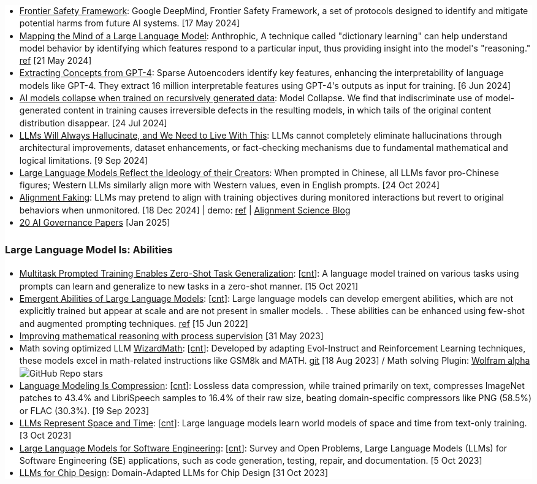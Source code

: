 - [Frontier Safety Framework](https://deepmind.google/discover/blog/introducing-the-frontier-safety-framework/): Google DeepMind, Frontier Safety Framework, a set of protocols designed to identify and mitigate potential harms from future AI systems. [17 May 2024]
- [Mapping the Mind of a Large Language Model](https://cdn.sanity.io/files/4zrzovbb/website/e2ae0c997653dfd8a7cf23d06f5f06fd84ccfd58.pdf): Anthrophic, A technique called "dictionary learning" can help understand model behavior by identifying which features respond to a particular input, thus providing insight into the model's "reasoning." [ref](https://www.anthropic.com/research/mapping-mind-language-model) [21 May 2024]
- [Extracting Concepts from GPT-4](https://openai.com/index/extracting-concepts-from-gpt-4/): Sparse Autoencoders identify key features, enhancing the interpretability of language models like GPT-4. They extract 16 million interpretable features using GPT-4's outputs as input for training. [6 Jun 2024]
- [AI models collapse when trained on recursively generated data](https://www.nature.com/articles/s41586-024-07566-y): Model Collapse. We find that indiscriminate use of model-generated content in training causes irreversible defects in the resulting models, in which tails of the original content distribution disappear. [24 Jul 2024]
- [LLMs Will Always Hallucinate, and We Need to Live With This](https://arxiv.org/abs/2409.05746): LLMs cannot completely eliminate hallucinations through architectural improvements, dataset enhancements, or fact-checking mechanisms due to fundamental mathematical and logical limitations. [9 Sep 2024]
- [Large Language Models Reflect the Ideology of their Creators](https://arxiv.org/abs/2410.18417): When prompted in Chinese, all LLMs favor pro-Chinese figures; Western LLMs similarly align more with Western values, even in English prompts. [24 Oct 2024]
- [Alignment Faking](https://www.anthropic.com/research/alignment-faking): LLMs may pretend to align with training objectives during monitored interactions but revert to original behaviors when unmonitored. [18 Dec 2024] | demo: [ref](https://alignment.anthropic.com/2024/how-to-alignment-faking/) | [Alignment Science Blog](https://alignment.anthropic.com/)
- [20 AI Governance Papers](https://www.linkedin.com/posts/oliver-patel_12-papers-was-not-enough-to-do-the-field-activity-7282005401032613888-6Ck4?utm_source=li_share&utm_content=feedcontent&utm_medium=g_dt_web&utm_campaign=copy) [Jan 2025]

### **Large Language Model Is: Abilities**

- [Multitask Prompted Training Enables Zero-Shot Task Generalization](https://arxiv.org/abs/2110.08207): [[cnt](https://scholar.google.com/scholar?hl=en&as_sdt=0%2C5&q=arxiv%3A+2110.08207)]: A language model trained on various tasks using prompts can learn and generalize to new tasks in a zero-shot manner. [15 Oct 2021]
- [Emergent Abilities of Large Language Models](https://arxiv.org/abs/2206.07682): [[cnt](https://scholar.google.com/scholar?hl=en&as_sdt=0%2C5&q=arxiv%3A+2206.07682)]: Large language models can develop emergent abilities, which are not explicitly trained but appear at scale and are not present in smaller models. . These abilities can be enhanced using few-shot and augmented prompting techniques. [ref](https://www.jasonwei.net/blog/emergence) [15 Jun 2022]
- [Improving mathematical reasoning with process supervision](https://openai.com/research/improving-mathematical-reasoning-with-process-supervision) [31 May 2023]
- Math soving optimized LLM [WizardMath](https://arxiv.org/abs/2308.09583): [[cnt](https://scholar.google.com/scholar?hl=en&as_sdt=0%2C5&q=arxiv%3A+2308.09583)]: Developed by adapting Evol-Instruct and Reinforcement Learning techniques, these models excel in math-related instructions like GSM8k and MATH. [git](https://github.com/nlpxucan/WizardLM) [18 Aug 2023] / Math solving Plugin: [Wolfram alpha](https://www.wolfram.com/wolfram-plugin-chatgpt/)
 ![GitHub Repo stars](https://img.shields.io/github/stars/nlpxucan/WizardLM?style=flat-square&label=%20&color=gray&cacheSeconds=36000)
- [Language Modeling Is Compression](https://arxiv.org/abs/2309.10668): [[cnt](https://scholar.google.com/scholar?hl=en&as_sdt=0%2C5&q=arxiv%3A+2309.10668)]: Lossless data compression, while trained primarily on text, compresses ImageNet patches to 43.4% and LibriSpeech samples to 16.4% of their raw size, beating domain-specific compressors like PNG (58.5%) or FLAC (30.3%). [19 Sep 2023]
- [LLMs Represent Space and Time](https://arxiv.org/abs/2310.02207): [[cnt](https://scholar.google.com/scholar?hl=en&as_sdt=0%2C5&q=arxiv%3A+2310.02207)]: Large language models learn world models of space and time from text-only training. [3 Oct 2023]
- [Large Language Models for Software Engineering](https://arxiv.org/abs/2310.03533): [[cnt](https://scholar.google.com/scholar?hl=en&as_sdt=0%2C5&q=arxiv%3A+2310.03533)]: Survey and Open Problems, Large Language Models (LLMs) for Software Engineering (SE) applications, such as code generation, testing, repair, and documentation. [5 Oct 2023]
- [LLMs for Chip Design](https://arxiv.org/abs/2311.00176): Domain-Adapted LLMs for Chip Design [31 Oct 2023]